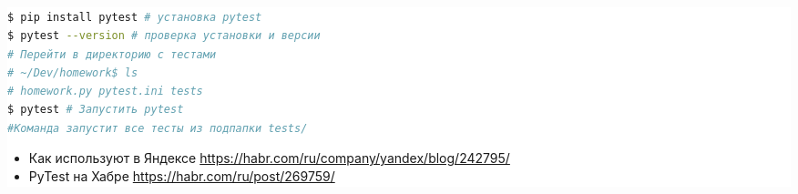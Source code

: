 ```bash
$ pip install pytest # установка pytest
$ pytest --version # проверка установки и версии
# Перейти в директорию с тестами 
# ~/Dev/homework$ ls
# homework.py pytest.ini tests
$ pytest # Запустить pytest
#Команда запустит все тесты из подпапки tests/
```

- Как используют в Яндексе https://habr.com/ru/company/yandex/blog/242795/
- PyTest на Хабре https://habr.com/ru/post/269759/ 


